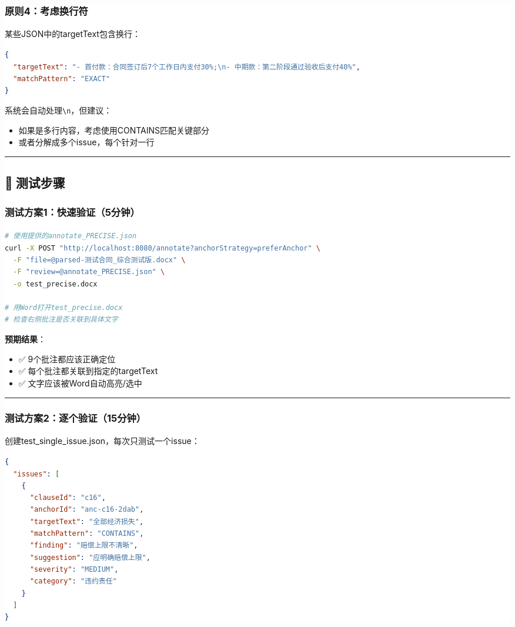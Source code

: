 
### 原则4：考虑换行符

某些JSON中的targetText包含换行：

```json
{
  "targetText": "- 首付款：合同签订后7个工作日内支付30%;\n- 中期款：第二阶段通过验收后支付40%",
  "matchPattern": "EXACT"
}
```

系统会自动处理`\n`，但建议：
- 如果是多行内容，考虑使用CONTAINS匹配关键部分
- 或者分解成多个issue，每个针对一行

---

## 🧪 测试步骤

### 测试方案1：快速验证（5分钟）

```bash
# 使用提供的annotate_PRECISE.json
curl -X POST "http://localhost:8080/annotate?anchorStrategy=preferAnchor" \
  -F "file=@parsed-测试合同_综合测试版.docx" \
  -F "review=@annotate_PRECISE.json" \
  -o test_precise.docx

# 用Word打开test_precise.docx
# 检查右侧批注是否关联到具体文字
```

**预期结果**：
- ✅ 9个批注都应该正确定位
- ✅ 每个批注都关联到指定的targetText
- ✅ 文字应该被Word自动高亮/选中

---

### 测试方案2：逐个验证（15分钟）

创建test_single_issue.json，每次只测试一个issue：

```json
{
  "issues": [
    {
      "clauseId": "c16",
      "anchorId": "anc-c16-2dab",
      "targetText": "全部经济损失",
      "matchPattern": "CONTAINS",
      "finding": "赔偿上限不清晰",
      "suggestion": "应明确赔偿上限",
      "severity": "MEDIUM",
      "category": "违约责任"
    }
  ]
}
```
